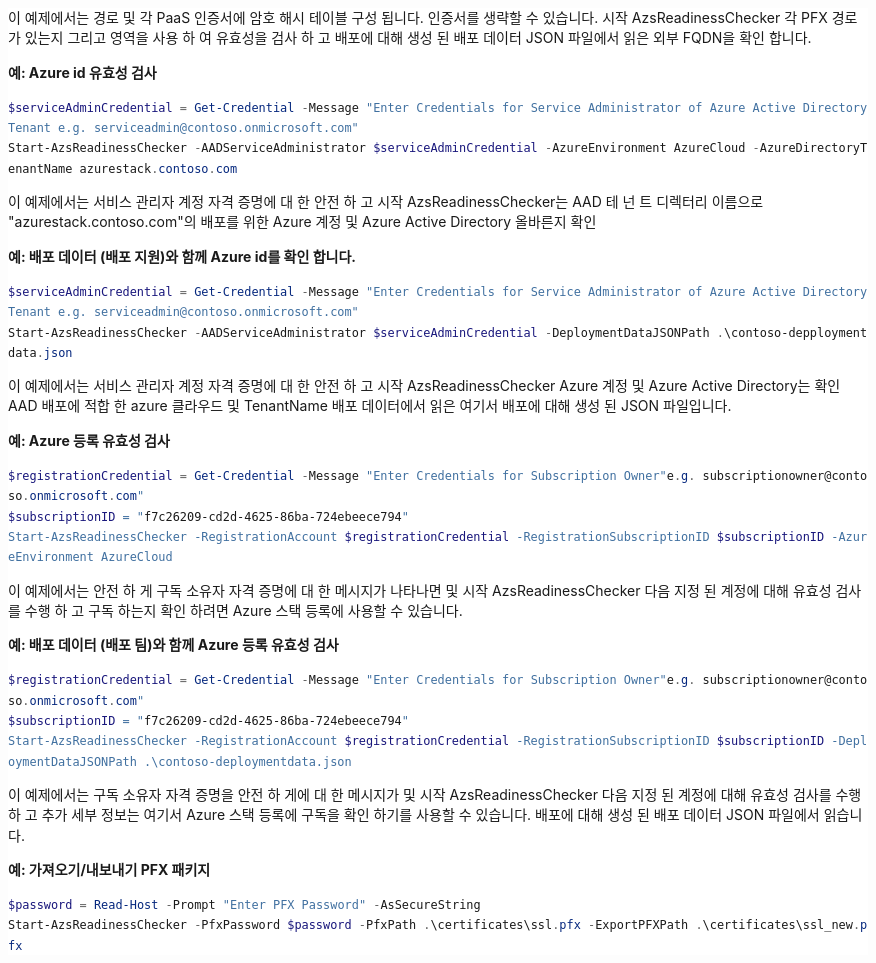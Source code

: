 
이 예제에서는 경로 및 각 PaaS 인증서에 암호 해시 테이블 구성 됩니다. 인증서를 생략할 수 있습니다. 시작 AzsReadinessChecker 각 PFX 경로가 있는지 그리고 영역을 사용 하 여 유효성을 검사 하 고 배포에 대해 생성 된 배포 데이터 JSON 파일에서 읽은 외부 FQDN을 확인 합니다. 

**예: Azure id 유효성 검사**
```PowerShell
$serviceAdminCredential = Get-Credential -Message "Enter Credentials for Service Administrator of Azure Active Directory Tenant e.g. serviceadmin@contoso.onmicrosoft.com"
Start-AzsReadinessChecker -AADServiceAdministrator $serviceAdminCredential -AzureEnvironment AzureCloud -AzureDirectoryTenantName azurestack.contoso.com
```

이 예제에서는 서비스 관리자 계정 자격 증명에 대 한 안전 하 고 시작 AzsReadinessChecker는 AAD 테 넌 트 디렉터리 이름으로 "azurestack.contoso.com"의 배포를 위한 Azure 계정 및 Azure Active Directory 올바른지 확인


**예: 배포 데이터 (배포 지원)와 함께 Azure id를 확인 합니다.**
```PowerSHell
$serviceAdminCredential = Get-Credential -Message "Enter Credentials for Service Administrator of Azure Active Directory Tenant e.g. serviceadmin@contoso.onmicrosoft.com"
Start-AzsReadinessChecker -AADServiceAdministrator $serviceAdminCredential -DeploymentDataJSONPath .\contoso-depploymentdata.json
```

이 예제에서는 서비스 관리자 계정 자격 증명에 대 한 안전 하 고 시작 AzsReadinessChecker Azure 계정 및 Azure Active Directory는 확인 AAD 배포에 적합 한 azure 클라우드 및 TenantName 배포 데이터에서 읽은 여기서 배포에 대해 생성 된 JSON 파일입니다.


**예: Azure 등록 유효성 검사**
```PowerShell
$registrationCredential = Get-Credential -Message "Enter Credentials for Subscription Owner"e.g. subscriptionowner@contoso.onmicrosoft.com"
$subscriptionID = "f7c26209-cd2d-4625-86ba-724ebeece794"
Start-AzsReadinessChecker -RegistrationAccount $registrationCredential -RegistrationSubscriptionID $subscriptionID -AzureEnvironment AzureCloud
```

이 예제에서는 안전 하 게 구독 소유자 자격 증명에 대 한 메시지가 나타나면 및 시작 AzsReadinessChecker 다음 지정 된 계정에 대해 유효성 검사를 수행 하 고 구독 하는지 확인 하려면 Azure 스택 등록에 사용할 수 있습니다. 


**예: 배포 데이터 (배포 팀)와 함께 Azure 등록 유효성 검사**
```PowerShell
$registrationCredential = Get-Credential -Message "Enter Credentials for Subscription Owner"e.g. subscriptionowner@contoso.onmicrosoft.com"
$subscriptionID = "f7c26209-cd2d-4625-86ba-724ebeece794"
Start-AzsReadinessChecker -RegistrationAccount $registrationCredential -RegistrationSubscriptionID $subscriptionID -DeploymentDataJSONPath .\contoso-deploymentdata.json
```

이 예제에서는 구독 소유자 자격 증명을 안전 하 게에 대 한 메시지가 및 시작 AzsReadinessChecker 다음 지정 된 계정에 대해 유효성 검사를 수행 하 고 추가 세부 정보는 여기서 Azure 스택 등록에 구독을 확인 하기를 사용할 수 있습니다. 배포에 대해 생성 된 배포 데이터 JSON 파일에서 읽습니다.

**예: 가져오기/내보내기 PFX 패키지**
```PowerShell
$password = Read-Host -Prompt "Enter PFX Password" -AsSecureString
Start-AzsReadinessChecker -PfxPassword $password -PfxPath .\certificates\ssl.pfx -ExportPFXPath .\certificates\ssl_new.pfx
```
